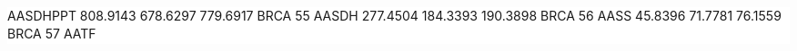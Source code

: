 <td style="text-align:left;">
AASDHPPT
</td>
<td style="text-align:right;">
808.9143
</td>
<td style="text-align:right;">
678.6297
</td>
<td style="text-align:right;">
779.6917
</td>
<td style="text-align:left;">
BRCA
</td>
</tr>
<tr>
<td style="text-align:left;">
55
</td>
<td style="text-align:left;">
AASDH
</td>
<td style="text-align:right;">
277.4504
</td>
<td style="text-align:right;">
184.3393
</td>
<td style="text-align:right;">
190.3898
</td>
<td style="text-align:left;">
BRCA
</td>
</tr>
<tr>
<td style="text-align:left;">
56
</td>
<td style="text-align:left;">
AASS
</td>
<td style="text-align:right;">
45.8396
</td>
<td style="text-align:right;">
71.7781
</td>
<td style="text-align:right;">
76.1559
</td>
<td style="text-align:left;">
BRCA
</td>
</tr>
<tr>
<td style="text-align:left;">
57
</td>
<td style="text-align:left;">
AATF
</td>
<td style="text-align:right;">